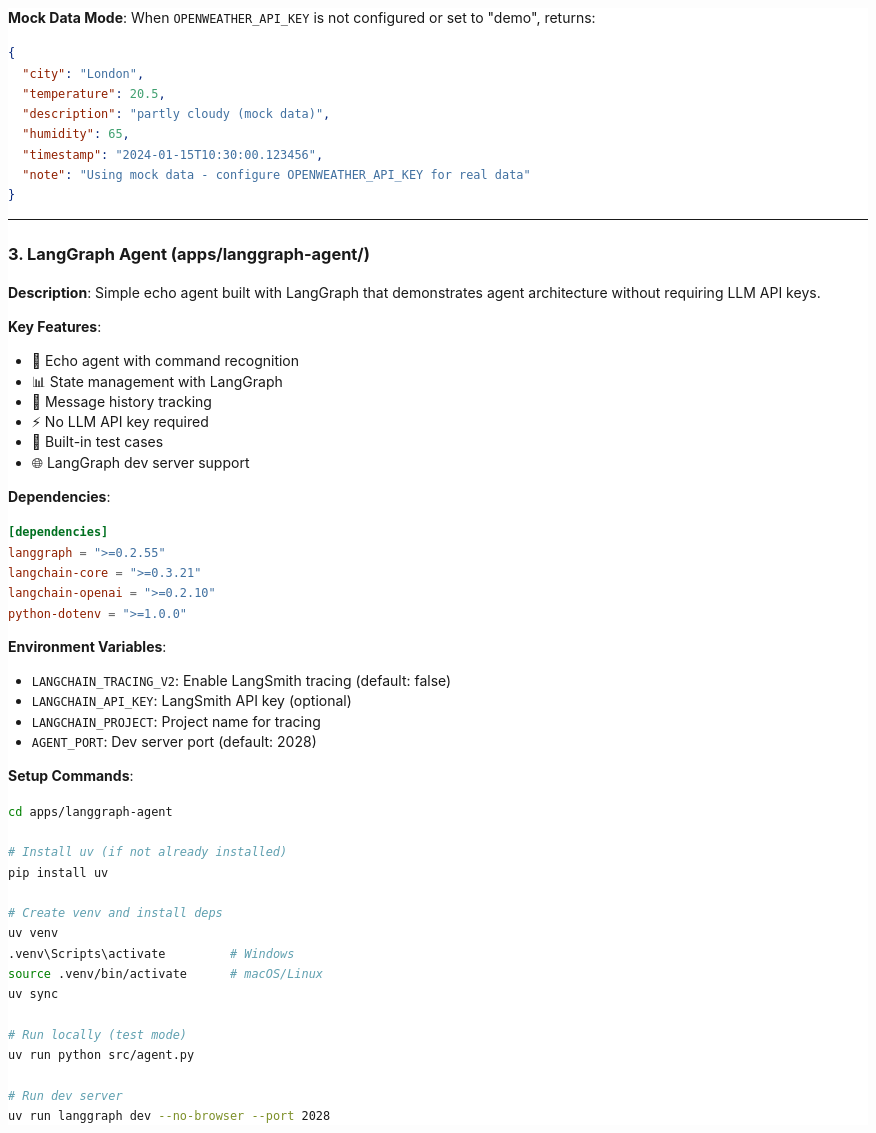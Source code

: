 **Mock Data Mode**:
When `OPENWEATHER_API_KEY` is not configured or set to "demo", returns:
```json
{
  "city": "London",
  "temperature": 20.5,
  "description": "partly cloudy (mock data)",
  "humidity": 65,
  "timestamp": "2024-01-15T10:30:00.123456",
  "note": "Using mock data - configure OPENWEATHER_API_KEY for real data"
}
```

---

### 3. LangGraph Agent (apps/langgraph-agent/)

**Description**: Simple echo agent built with LangGraph that demonstrates agent architecture without requiring LLM API keys.

**Key Features**:
- 🤖 Echo agent with command recognition
- 📊 State management with LangGraph
- 🔄 Message history tracking
- ⚡ No LLM API key required
- 🧪 Built-in test cases
- 🌐 LangGraph dev server support

**Dependencies**:
```toml
[dependencies]
langgraph = ">=0.2.55"
langchain-core = ">=0.3.21"
langchain-openai = ">=0.2.10"
python-dotenv = ">=1.0.0"
```

**Environment Variables**:
- `LANGCHAIN_TRACING_V2`: Enable LangSmith tracing (default: false)
- `LANGCHAIN_API_KEY`: LangSmith API key (optional)
- `LANGCHAIN_PROJECT`: Project name for tracing
- `AGENT_PORT`: Dev server port (default: 2028)

**Setup Commands**:
```bash
cd apps/langgraph-agent

# Install uv (if not already installed)
pip install uv

# Create venv and install deps
uv venv
.venv\Scripts\activate         # Windows
source .venv/bin/activate      # macOS/Linux
uv sync

# Run locally (test mode)
uv run python src/agent.py

# Run dev server
uv run langgraph dev --no-browser --port 2028
```
